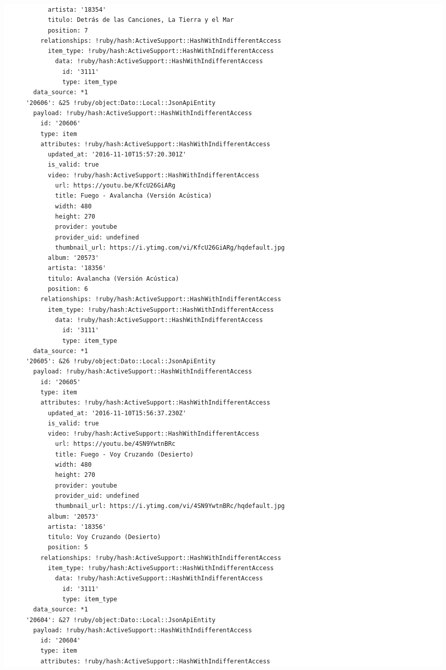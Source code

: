                 artista: '18354'
                titulo: Detrás de las Canciones, La Tierra y el Mar
                position: 7
              relationships: !ruby/hash:ActiveSupport::HashWithIndifferentAccess
                item_type: !ruby/hash:ActiveSupport::HashWithIndifferentAccess
                  data: !ruby/hash:ActiveSupport::HashWithIndifferentAccess
                    id: '3111'
                    type: item_type
            data_source: *1
          '20606': &25 !ruby/object:Dato::Local::JsonApiEntity
            payload: !ruby/hash:ActiveSupport::HashWithIndifferentAccess
              id: '20606'
              type: item
              attributes: !ruby/hash:ActiveSupport::HashWithIndifferentAccess
                updated_at: '2016-11-10T15:57:20.301Z'
                is_valid: true
                video: !ruby/hash:ActiveSupport::HashWithIndifferentAccess
                  url: https://youtu.be/KfcU26GiARg
                  title: Fuego - Avalancha (Versión Acústica)
                  width: 480
                  height: 270
                  provider: youtube
                  provider_uid: undefined
                  thumbnail_url: https://i.ytimg.com/vi/KfcU26GiARg/hqdefault.jpg
                album: '20573'
                artista: '18356'
                titulo: Avalancha (Versión Acústica)
                position: 6
              relationships: !ruby/hash:ActiveSupport::HashWithIndifferentAccess
                item_type: !ruby/hash:ActiveSupport::HashWithIndifferentAccess
                  data: !ruby/hash:ActiveSupport::HashWithIndifferentAccess
                    id: '3111'
                    type: item_type
            data_source: *1
          '20605': &26 !ruby/object:Dato::Local::JsonApiEntity
            payload: !ruby/hash:ActiveSupport::HashWithIndifferentAccess
              id: '20605'
              type: item
              attributes: !ruby/hash:ActiveSupport::HashWithIndifferentAccess
                updated_at: '2016-11-10T15:56:37.230Z'
                is_valid: true
                video: !ruby/hash:ActiveSupport::HashWithIndifferentAccess
                  url: https://youtu.be/4SN9YwtnBRc
                  title: Fuego - Voy Cruzando (Desierto)
                  width: 480
                  height: 270
                  provider: youtube
                  provider_uid: undefined
                  thumbnail_url: https://i.ytimg.com/vi/4SN9YwtnBRc/hqdefault.jpg
                album: '20573'
                artista: '18356'
                titulo: Voy Cruzando (Desierto)
                position: 5
              relationships: !ruby/hash:ActiveSupport::HashWithIndifferentAccess
                item_type: !ruby/hash:ActiveSupport::HashWithIndifferentAccess
                  data: !ruby/hash:ActiveSupport::HashWithIndifferentAccess
                    id: '3111'
                    type: item_type
            data_source: *1
          '20604': &27 !ruby/object:Dato::Local::JsonApiEntity
            payload: !ruby/hash:ActiveSupport::HashWithIndifferentAccess
              id: '20604'
              type: item
              attributes: !ruby/hash:ActiveSupport::HashWithIndifferentAccess